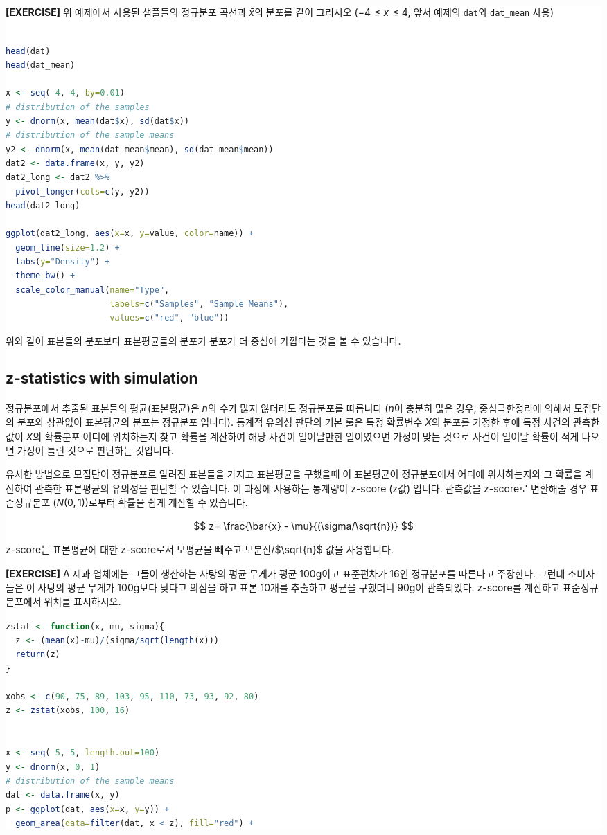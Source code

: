 **[EXERCISE]** 위 예제에서 사용된 샘플들의 정규분포 곡선과 $\bar{x}$의 분포를 같이 그리시오 ($-4 \le x \le 4$, 앞서 예제의 `dat`와 `dat_mean` 사용)


```r

head(dat)
head(dat_mean)

x <- seq(-4, 4, by=0.01)
# distribution of the samples 
y <- dnorm(x, mean(dat$x), sd(dat$x))
# distribution of the sample means
y2 <- dnorm(x, mean(dat_mean$mean), sd(dat_mean$mean))
dat2 <- data.frame(x, y, y2)
dat2_long <- dat2 %>% 
  pivot_longer(cols=c(y, y2))
head(dat2_long)

ggplot(dat2_long, aes(x=x, y=value, color=name)) +
  geom_line(size=1.2) +
  labs(y="Density") +
  theme_bw() +
  scale_color_manual(name="Type", 
                     labels=c("Samples", "Sample Means"),
                     values=c("red", "blue"))

```

위와 같이 표본들의 분포보다 표본평균들의 분포가 분포가 더 중심에 가깝다는 것을 볼 수 있습니다.


## z-statistics with simulation 

정규분포에서 추출된 표본들의 평균(표본평균)은 $n$의 수가 많지 않더라도 정규분포를 따릅니다 ($n$이 충분히 많은 경우, 중심극한정리에 의해서 모집단의 분포와 상관없이 표본평균의 분포는 정규분포 입니다). 통계적 유의성 판단의 기본 룰은 특정 확률변수 $X$의 분포를 가정한 후에 특정 사건의 관측한 값이 $X$의 확률분포 어디에 위치하는지 찾고 확률을 계산하여 해당 사건이 일어날만한 일이였으면 가정이 맞는 것으로 사건이 일어날 확률이 적게 나오면 가정이 틀린 것으로 판단하는 것입니다. 

유사한 방법으로 모집단이 정규분포로 알려진 표본들을 가지고 표본평균을 구했을때 이 표본평균이 정규분포에서 어디에 위치하는지와 그 확률을 계산하여 관측한 표본평균의 유의성을 판단할 수 있습니다. 이 과정에 사용하는 통계량이 z-score (z값) 입니다. 관측값을 z-score로 변환해줄 경우 표준정규분포 ($N(0, 1)$)로부터 확률을 쉽게 계산할 수 있습니다. 

$$ 
z= \frac{\bar{x} - \mu}{(\sigma/\sqrt{n})}
$$

z-score는 표본평균에 대한 z-score로서 모평균을 빼주고 모분산/$\sqrt{n}$ 값을 사용합니다. 


**[EXERCISE]** A 제과 업체에는 그들이 생산하는 사탕의 평균 무게가 평균 100g이고 표준편차가 16인 정규분포를 따른다고 주장한다. 그런데 소비자들은 이 사탕의 평균 무게가 100g보다 낮다고 의심을 하고 표본 10개를 추출하고 평균을 구했더니 90g이 관측되었다. z-score를 계산하고 표준정규분포에서 위치를 표시하시오. 


```r
zstat <- function(x, mu, sigma){
  z <- (mean(x)-mu)/(sigma/sqrt(length(x)))
  return(z)
}

xobs <- c(90, 75, 89, 103, 95, 110, 73, 93, 92, 80)
z <- zstat(xobs, 100, 16)


x <- seq(-5, 5, length.out=100)
y <- dnorm(x, 0, 1)
# distribution of the sample means
dat <- data.frame(x, y)
p <- ggplot(dat, aes(x=x, y=y)) +
  geom_area(data=filter(dat, x < z), fill="red") +
```